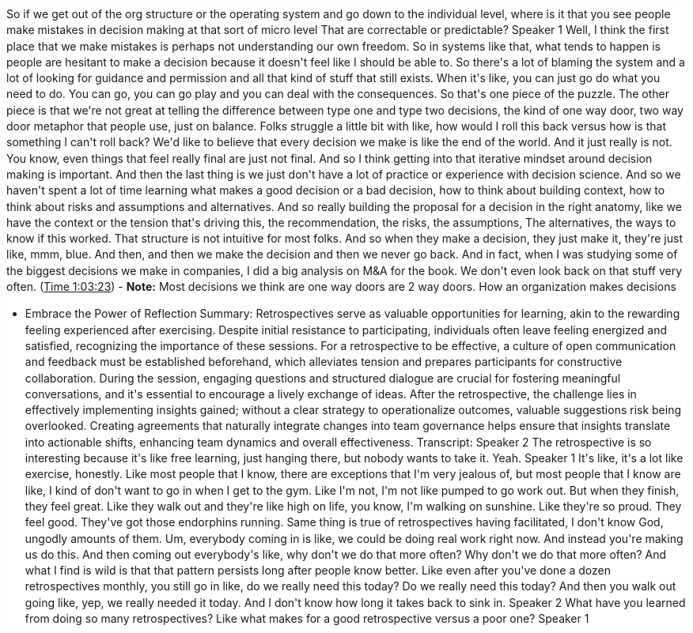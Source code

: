   So if we get out of the org structure or the operating system and go down to the individual level, where is it that you see people make mistakes in decision making at that sort of micro level That are correctable or predictable?
  Speaker 1
  Well, I think the first place that we make mistakes is perhaps not understanding our own freedom. So in systems like that, what tends to happen is people are hesitant to make a decision because it doesn't feel like I should be able to. So there's a lot of blaming the system and a lot of looking for guidance and permission and all that kind of stuff that still exists. When it's like, you can just go do what you need to do. You can go, you can go play and you can deal with the consequences. So that's one piece of the puzzle. The other piece is that we're not great at telling the difference between type one and type two decisions, the kind of one way door, two way door metaphor that people use, just on balance. Folks struggle a little bit with like, how would I roll this back versus how is that something I can't roll back? We'd like to believe that every decision we make is like the end of the world. And it just really is not. You know, even things that feel really final are just not final. And so I think getting into that iterative mindset around decision making is important. And then the last thing is we just don't have a lot of practice or experience with decision science. And so we haven't spent a lot of time learning what makes a good decision or a bad decision, how to think about building context, how to think about risks and assumptions and alternatives. And so really building the proposal for a decision in the right anatomy, like we have the context or the tension that's driving this, the recommendation, the risks, the assumptions, The alternatives, the ways to know if this worked. That structure is not intuitive for most folks. And so when they make a decision, they just make it, they're just like, mmm, blue. And then, and then we make the decision and then we never go back. And in fact, when I was studying some of the biggest decisions we make in companies, I did a big analysis on M&A for the book. We don't even look back on that stuff very often. ([Time 1:03:23](https://share.snipd.com/snip/503f5567-a8b4-4fd7-b7b9-34ef0f77a56c))
    - **Note:** Most decisions we think are one way doors are 2 way doors. How an organization makes decisions
- Embrace the Power of Reflection
  Summary:
  Retrospectives serve as valuable opportunities for learning, akin to the rewarding feeling experienced after exercising.
  Despite initial resistance to participating, individuals often leave feeling energized and satisfied, recognizing the importance of these sessions. For a retrospective to be effective, a culture of open communication and feedback must be established beforehand, which alleviates tension and prepares participants for constructive collaboration.
  During the session, engaging questions and structured dialogue are crucial for fostering meaningful conversations, and it's essential to encourage a lively exchange of ideas.
  After the retrospective, the challenge lies in effectively implementing insights gained; without a clear strategy to operationalize outcomes, valuable suggestions risk being overlooked.
  Creating agreements that naturally integrate changes into team governance helps ensure that insights translate into actionable shifts, enhancing team dynamics and overall effectiveness.
  Transcript:
  Speaker 2
  The retrospective is so interesting because it's like free learning, just hanging there, but nobody wants to take it. Yeah.
  Speaker 1
  It's like, it's a lot like exercise, honestly. Like most people that I know, there are exceptions that I'm very jealous of, but most people that I know are like, I kind of don't want to go in when I get to the gym. Like I'm not, I'm not like pumped to go work out. But when they finish, they feel great. Like they walk out and they're like high on life, you know, I'm walking on sunshine. Like they're so proud. They feel good. They've got those endorphins running. Same thing is true of retrospectives having facilitated, I don't know God, ungodly amounts of them. Um, everybody coming in is like, we could be doing real work right now. And instead you're making us do this. And then coming out everybody's like, why don't we do that more often? Why don't we do that more often? And what I find is wild is that that pattern persists long after people know better. Like even after you've done a dozen retrospectives monthly, you still go in like, do we really need this today? Do we really need this today? And then you walk out going like, yep, we really needed it today. And I don't know how long it takes back to sink in.
  Speaker 2
  What have you learned from doing so many retrospectives? Like what makes for a good retrospective versus a poor one?
  Speaker 1